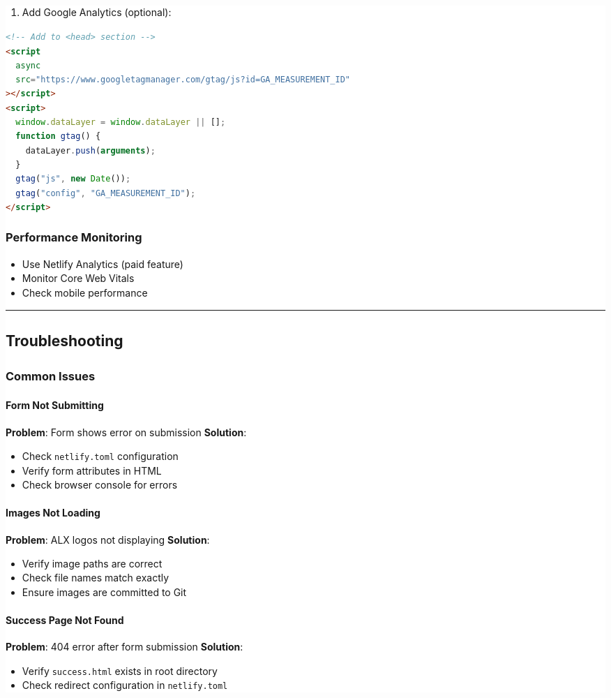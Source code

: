 1. Add Google Analytics (optional):

```html
<!-- Add to <head> section -->
<script
  async
  src="https://www.googletagmanager.com/gtag/js?id=GA_MEASUREMENT_ID"
></script>
<script>
  window.dataLayer = window.dataLayer || [];
  function gtag() {
    dataLayer.push(arguments);
  }
  gtag("js", new Date());
  gtag("config", "GA_MEASUREMENT_ID");
</script>
```

### Performance Monitoring

- Use Netlify Analytics (paid feature)
- Monitor Core Web Vitals
- Check mobile performance

---

## Troubleshooting

### Common Issues

#### Form Not Submitting

**Problem**: Form shows error on submission
**Solution**:

- Check `netlify.toml` configuration
- Verify form attributes in HTML
- Check browser console for errors

#### Images Not Loading

**Problem**: ALX logos not displaying
**Solution**:

- Verify image paths are correct
- Check file names match exactly
- Ensure images are committed to Git

#### Success Page Not Found

**Problem**: 404 error after form submission
**Solution**:

- Verify `success.html` exists in root directory
- Check redirect configuration in `netlify.toml`
